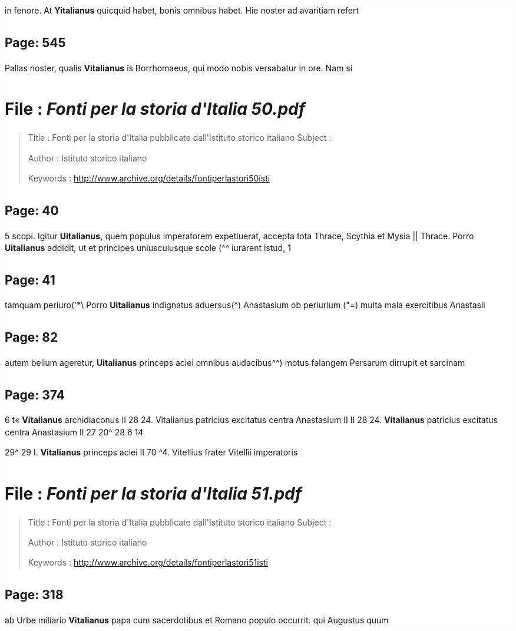 in fenore. At **Yitalianus** quicquid habet, bonis omnibus habet. Hie noster ad avaritiam refert

## Page: 545

Pallas noster, qualis **Vitalianus** is Borrhomaeus, qui modo nobis versabatur in ore. Nam si

# File : *Fonti per la storia d'Italia 50.pdf*

> Title : Fonti per la storia d'Italia pubblicate dall'Istituto storico italiano Subject :
>
> Author : Istituto storico italiano
>
> Keywords : <http://www.archive.org/details/fontiperlastori50isti>

## Page: 40

5 scopi. Igitur **Uitalianus,** quem populus imperatorem expetiuerat, accepta tota Thrace, Scythia et Mysia \|\| Thrace. Porro **Uitalianus** addidit, ut et principes uniuscuiusque scole (^^ iurarent istud, 1

## Page: 41

tamquam periuro('\*\\ Porro **Uitalianus** indignatus aduersus(^) Anastasium ob periurium ("=) multa mala exercitibus Anastasii

## Page: 82

autem bellum ageretur, **Uitalianus** princeps aciei omnibus audacibus^^) motus falangem Persarum dirrupit et sarcinam

## Page: 374

6 t« **Vitalianus** archidiaconus II 28 24. Vitalianus patricius excitatus centra Anastasium II II 28 24. **Vitalianus** patricius excitatus centra Anastasium II 27 20^ 28 6 14

29^ 29 I. **Vitalianus** princeps aciei II 70 ^4. Vitellius frater Vitellìi imperatoris

# File : *Fonti per la storia d'Italia 51.pdf*

> Title : Fonti per la storia d'Italia pubblicate dall'Istituto storico italiano Subject :
>
> Author : Istituto storico italiano
>
> Keywords : <http://www.archive.org/details/fontiperlastori51isti>

## Page: 318

ab Urbe miliario **Vitalianus** papa cum sacerdotibus et Romano populo occurrit. qui Augustus quum
